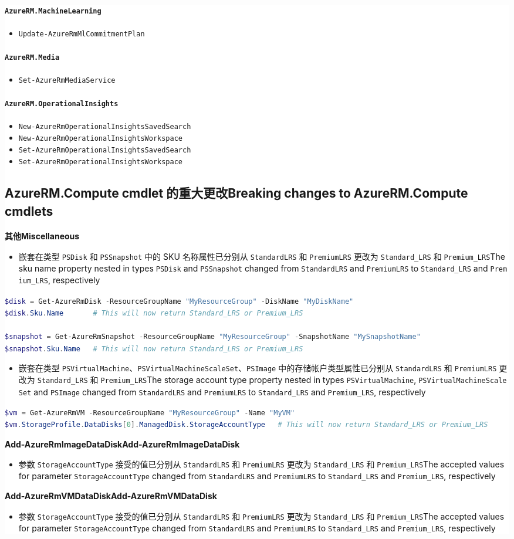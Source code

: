 #### `AzureRM.MachineLearning`
- `Update-AzureRmMlCommitmentPlan`

#### `AzureRM.Media`
- `Set-AzureRmMediaService`

#### `AzureRM.OperationalInsights`
- `New-AzureRmOperationalInsightsSavedSearch`
- `New-AzureRmOperationalInsightsWorkspace`
- `Set-AzureRmOperationalInsightsSavedSearch`
- `Set-AzureRmOperationalInsightsWorkspace`

## <a name="breaking-changes-to-azurermcompute-cmdlets"></a><span data-ttu-id="a129b-137">AzureRM.Compute cmdlet 的重大更改</span><span class="sxs-lookup"><span data-stu-id="a129b-137">Breaking changes to AzureRM.Compute cmdlets</span></span>

<span data-ttu-id="a129b-138">**其他**</span><span class="sxs-lookup"><span data-stu-id="a129b-138">**Miscellaneous**</span></span>
- <span data-ttu-id="a129b-139">嵌套在类型 `PSDisk` 和 `PSSnapshot` 中的 SKU 名称属性已分别从 `StandardLRS` 和 `PremiumLRS` 更改为 `Standard_LRS` 和 `Premium_LRS`</span><span class="sxs-lookup"><span data-stu-id="a129b-139">The sku name property nested in types `PSDisk` and `PSSnapshot` changed from `StandardLRS` and `PremiumLRS` to `Standard_LRS` and `Premium_LRS`, respectively</span></span>

```powershell
$disk = Get-AzureRmDisk -ResourceGroupName "MyResourceGroup" -DiskName "MyDiskName"
$disk.Sku.Name       # This will now return Standard_LRS or Premium_LRS

$snapshot = Get-AzureRmSnapshot -ResourceGroupName "MyResourceGroup" -SnapshotName "MySnapshotName"
$snapshot.Sku.Name   # This will now return Standard_LRS or Premium_LRS
```

- <span data-ttu-id="a129b-140">嵌套在类型 `PSVirtualMachine`、`PSVirtualMachineScaleSet`、`PSImage` 中的存储帐户类型属性已分别从 `StandardLRS` 和 `PremiumLRS` 更改为 `Standard_LRS` 和 `Premium_LRS`</span><span class="sxs-lookup"><span data-stu-id="a129b-140">The storage account type property nested in types `PSVirtualMachine`, `PSVirtualMachineScaleSet` and `PSImage` changed from `StandardLRS` and `PremiumLRS` to `Standard_LRS` and `Premium_LRS`, respectively</span></span>

```powershell
$vm = Get-AzureRmVM -ResourceGroupName "MyResourceGroup" -Name "MyVM"
$vm.StorageProfile.DataDisks[0].ManagedDisk.StorageAccountType   # This will now return Standard_LRS or Premium_LRS
```

<span data-ttu-id="a129b-141">**Add-AzureRmImageDataDisk**</span><span class="sxs-lookup"><span data-stu-id="a129b-141">**Add-AzureRmImageDataDisk**</span></span>
- <span data-ttu-id="a129b-142">参数 `StorageAccountType` 接受的值已分别从 `StandardLRS` 和 `PremiumLRS` 更改为 `Standard_LRS` 和 `Premium_LRS`</span><span class="sxs-lookup"><span data-stu-id="a129b-142">The accepted values for parameter `StorageAccountType` changed from `StandardLRS` and `PremiumLRS` to `Standard_LRS` and `Premium_LRS`, respectively</span></span>

<span data-ttu-id="a129b-143">**Add-AzureRmVMDataDisk**</span><span class="sxs-lookup"><span data-stu-id="a129b-143">**Add-AzureRmVMDataDisk**</span></span>
- <span data-ttu-id="a129b-144">参数 `StorageAccountType` 接受的值已分别从 `StandardLRS` 和 `PremiumLRS` 更改为 `Standard_LRS` 和 `Premium_LRS`</span><span class="sxs-lookup"><span data-stu-id="a129b-144">The accepted values for parameter `StorageAccountType` changed from `StandardLRS` and `PremiumLRS` to `Standard_LRS` and `Premium_LRS`, respectively</span></span>
